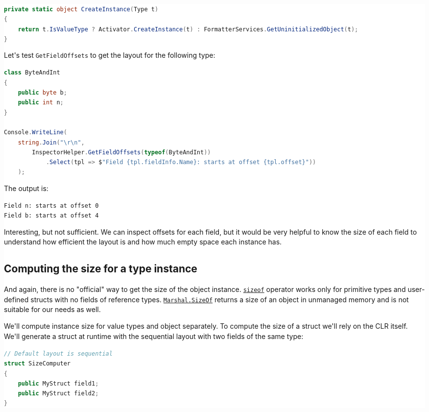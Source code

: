 ```csharp
private static object CreateInstance(Type t)
{
    return t.IsValueType ? Activator.CreateInstance(t) : FormatterServices.GetUninitializedObject(t);
}
```

Let's test `GetFieldOffsets` to get the layout for the following type:

```csharp
class ByteAndInt
{
    public byte b;
    public int n;
}

Console.WriteLine(
    string.Join("\r\n",
        InspectorHelper.GetFieldOffsets(typeof(ByteAndInt))
            .Select(tpl => $"Field {tpl.fieldInfo.Name}: starts at offset {tpl.offset}"))
    );
```

The output is:

```
Field n: starts at offset 0
Field b: starts at offset 4
```

Interesting, but not sufficient. We can inspect offsets for each field, but it would be very helpful to know the size of each field to understand how efficient the layout is and how much empty space each instance has.

## Computing the size for a type instance

And again, there is no "official" way to get the size of the object instance. [`sizeof`](https://docs.microsoft.com/en-us/dotnet/csharp/language-reference/keywords/sizeof) operator works only for primitive types and user-defined structs with no fields of reference types. [`Marshal.SizeOf`](https://docs.microsoft.com/en-us/dotnet/api/system.runtime.interopservices.marshal.sizeof?view=netframework-4.7) returns a size of an object in unmanaged memory and is not suitable for our needs as well.

We'll compute instance size for value types and object separately. To compute the size of a struct we'll rely on the CLR itself. We'll generate a struct at runtime with the sequential layout with two fields of the same type:

```csharp
// Default layout is sequential
struct SizeComputer
{
    public MyStruct field1;
    public MyStruct field2;
}
```
